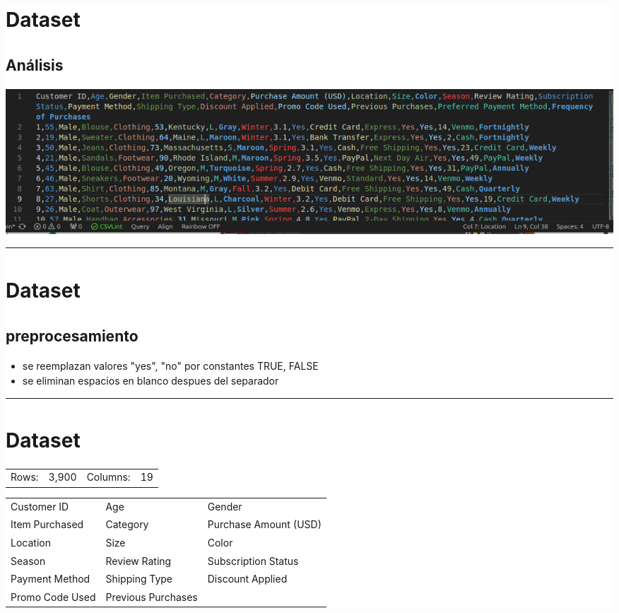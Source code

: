 # Dataset
## Análisis

![alt text](image-1.png)

---

# Dataset
## preprocesamiento

- se reemplazan valores "yes", "no" por constantes TRUE, FALSE
- se eliminan espacios en blanco despues del separador 
---

# Dataset

<table>
<tr>
    <td>Rows:
    <td>3,900
    <td>Columns:
    <td> 19
</table>
<table>
<tr>
    <td>Customer ID
    <td>Age
    <td>Gender
<tr>
    <td>Item Purchased
    <td>Category
    <td>Purchase Amount (USD)
<tr>
    <td>Location
    <td>Size
    <td>Color
<tr>
    <td>Season
    <td>Review Rating
    <td>Subscription Status
<tr>
    <td>Payment Method
    <td>Shipping Type
    <td>Discount Applied
<tr>
    <td>Promo Code Used
    <td>Previous Purchases
<tr>